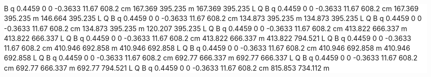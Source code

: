 B
q
0.4459 0 0 -0.3633 11.67 608.2 cm
167.369 395.235 m
167.369 395.235 L
Q
B
q
0.4459 0 0 -0.3633 11.67 608.2 cm
167.369 395.235 m
146.664 395.235 L
Q
B
q
0.4459 0 0 -0.3633 11.67 608.2 cm
134.873 395.235 m
134.873 395.235 L
Q
B
q
0.4459 0 0 -0.3633 11.67 608.2 cm
134.873 395.235 m
120.207 395.235 L
Q
B
q
0.4459 0 0 -0.3633 11.67 608.2 cm
413.822 666.337 m
413.822 666.337 L
Q
B
q
0.4459 0 0 -0.3633 11.67 608.2 cm
413.822 666.337 m
413.822 794.521 L
Q
B
q
0.4459 0 0 -0.3633 11.67 608.2 cm
410.946 692.858 m
410.946 692.858 L
Q
B
q
0.4459 0 0 -0.3633 11.67 608.2 cm
410.946 692.858 m
410.946 692.858 L
Q
B
q
0.4459 0 0 -0.3633 11.67 608.2 cm
692.77 666.337 m
692.77 666.337 L
Q
B
q
0.4459 0 0 -0.3633 11.67 608.2 cm
692.77 666.337 m
692.77 794.521 L
Q
B
q
0.4459 0 0 -0.3633 11.67 608.2 cm
815.853 734.112 m